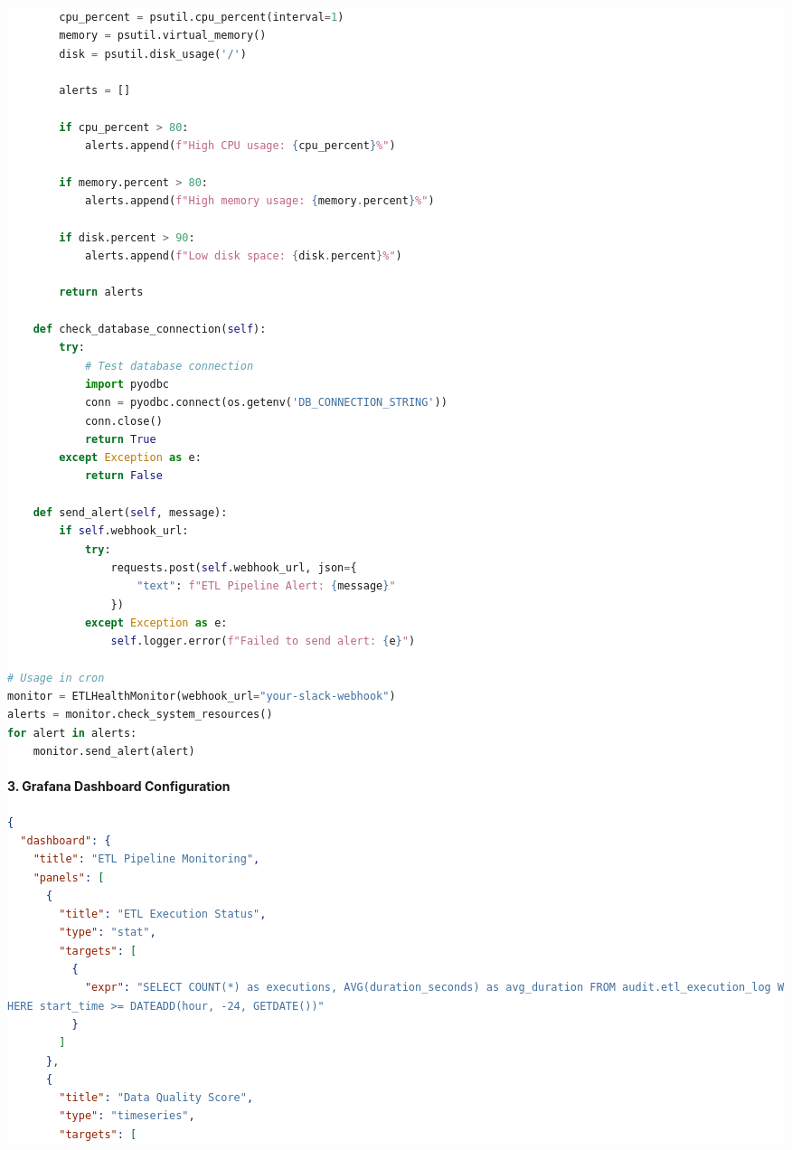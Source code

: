 ```python
        cpu_percent = psutil.cpu_percent(interval=1)
        memory = psutil.virtual_memory()
        disk = psutil.disk_usage('/')
        
        alerts = []
        
        if cpu_percent > 80:
            alerts.append(f"High CPU usage: {cpu_percent}%")
        
        if memory.percent > 80:
            alerts.append(f"High memory usage: {memory.percent}%")
        
        if disk.percent > 90:
            alerts.append(f"Low disk space: {disk.percent}%")
        
        return alerts
    
    def check_database_connection(self):
        try:
            # Test database connection
            import pyodbc
            conn = pyodbc.connect(os.getenv('DB_CONNECTION_STRING'))
            conn.close()
            return True
        except Exception as e:
            return False
    
    def send_alert(self, message):
        if self.webhook_url:
            try:
                requests.post(self.webhook_url, json={
                    "text": f"ETL Pipeline Alert: {message}"
                })
            except Exception as e:
                self.logger.error(f"Failed to send alert: {e}")

# Usage in cron
monitor = ETLHealthMonitor(webhook_url="your-slack-webhook")
alerts = monitor.check_system_resources()
for alert in alerts:
    monitor.send_alert(alert)
```

#### 3. Grafana Dashboard Configuration

```json
{
  "dashboard": {
    "title": "ETL Pipeline Monitoring",
    "panels": [
      {
        "title": "ETL Execution Status",
        "type": "stat",
        "targets": [
          {
            "expr": "SELECT COUNT(*) as executions, AVG(duration_seconds) as avg_duration FROM audit.etl_execution_log WHERE start_time >= DATEADD(hour, -24, GETDATE())"
          }
        ]
      },
      {
        "title": "Data Quality Score",
        "type": "timeseries",
        "targets": [
```